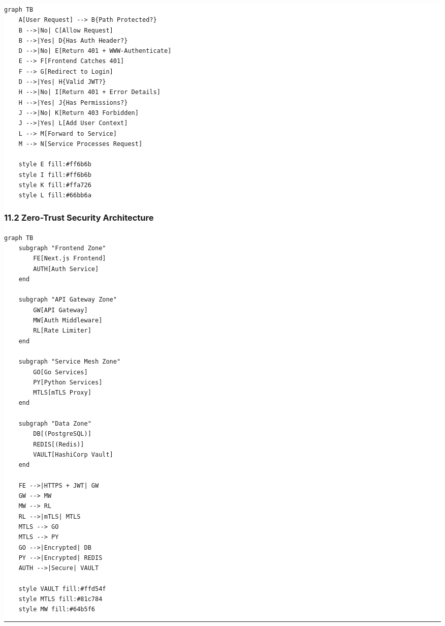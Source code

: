 ```mermaid
graph TB
    A[User Request] --> B{Path Protected?}
    B -->|No| C[Allow Request]
    B -->|Yes| D{Has Auth Header?}
    D -->|No| E[Return 401 + WWW-Authenticate]
    E --> F[Frontend Catches 401]
    F --> G[Redirect to Login]
    D -->|Yes| H{Valid JWT?}
    H -->|No| I[Return 401 + Error Details]
    H -->|Yes| J{Has Permissions?}
    J -->|No| K[Return 403 Forbidden]
    J -->|Yes| L[Add User Context]
    L --> M[Forward to Service]
    M --> N[Service Processes Request]
    
    style E fill:#ff6b6b
    style I fill:#ff6b6b
    style K fill:#ffa726
    style L fill:#66bb6a
```

### 11.2 Zero-Trust Security Architecture

```mermaid
graph TB
    subgraph "Frontend Zone"
        FE[Next.js Frontend]
        AUTH[Auth Service]
    end
    
    subgraph "API Gateway Zone"
        GW[API Gateway]
        MW[Auth Middleware]
        RL[Rate Limiter]
    end
    
    subgraph "Service Mesh Zone"
        GO[Go Services]
        PY[Python Services]
        MTLS[mTLS Proxy]
    end
    
    subgraph "Data Zone"
        DB[(PostgreSQL)]
        REDIS[(Redis)]
        VAULT[HashiCorp Vault]
    end
    
    FE -->|HTTPS + JWT| GW
    GW --> MW
    MW --> RL
    RL -->|mTLS| MTLS
    MTLS --> GO
    MTLS --> PY
    GO -->|Encrypted| DB
    PY -->|Encrypted| REDIS
    AUTH -->|Secure| VAULT
    
    style VAULT fill:#ffd54f
    style MTLS fill:#81c784
    style MW fill:#64b5f6
```

---